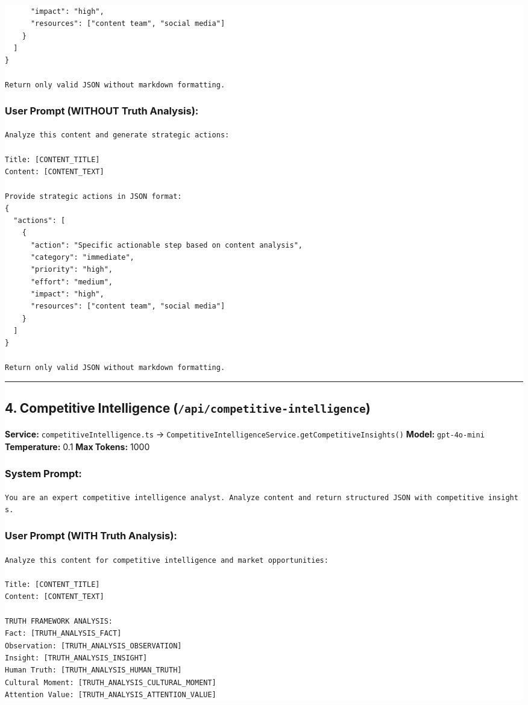 ```
      "impact": "high",
      "resources": ["content team", "social media"]
    }
  ]
}

Return only valid JSON without markdown formatting.
```

### **User Prompt (WITHOUT Truth Analysis):**
```
Analyze this content and generate strategic actions:

Title: [CONTENT_TITLE]
Content: [CONTENT_TEXT]

Provide strategic actions in JSON format:
{
  "actions": [
    {
      "action": "Specific actionable step based on content analysis",
      "category": "immediate",
      "priority": "high",
      "effort": "medium",
      "impact": "high",
      "resources": ["content team", "social media"]
    }
  ]
}

Return only valid JSON without markdown formatting.
```

---

## **4. Competitive Intelligence (`/api/competitive-intelligence`)**
**Service:** `competitiveIntelligence.ts` → `CompetitiveIntelligenceService.getCompetitiveInsights()`
**Model:** `gpt-4o-mini`
**Temperature:** 0.1
**Max Tokens:** 1000

### **System Prompt:**
```
You are an expert competitive intelligence analyst. Analyze content and return structured JSON with competitive insights.
```

### **User Prompt (WITH Truth Analysis):**
```
Analyze this content for competitive intelligence and market opportunities:

Title: [CONTENT_TITLE]
Content: [CONTENT_TEXT]

TRUTH FRAMEWORK ANALYSIS:
Fact: [TRUTH_ANALYSIS_FACT]
Observation: [TRUTH_ANALYSIS_OBSERVATION]
Insight: [TRUTH_ANALYSIS_INSIGHT]
Human Truth: [TRUTH_ANALYSIS_HUMAN_TRUTH]
Cultural Moment: [TRUTH_ANALYSIS_CULTURAL_MOMENT]
Attention Value: [TRUTH_ANALYSIS_ATTENTION_VALUE]
```